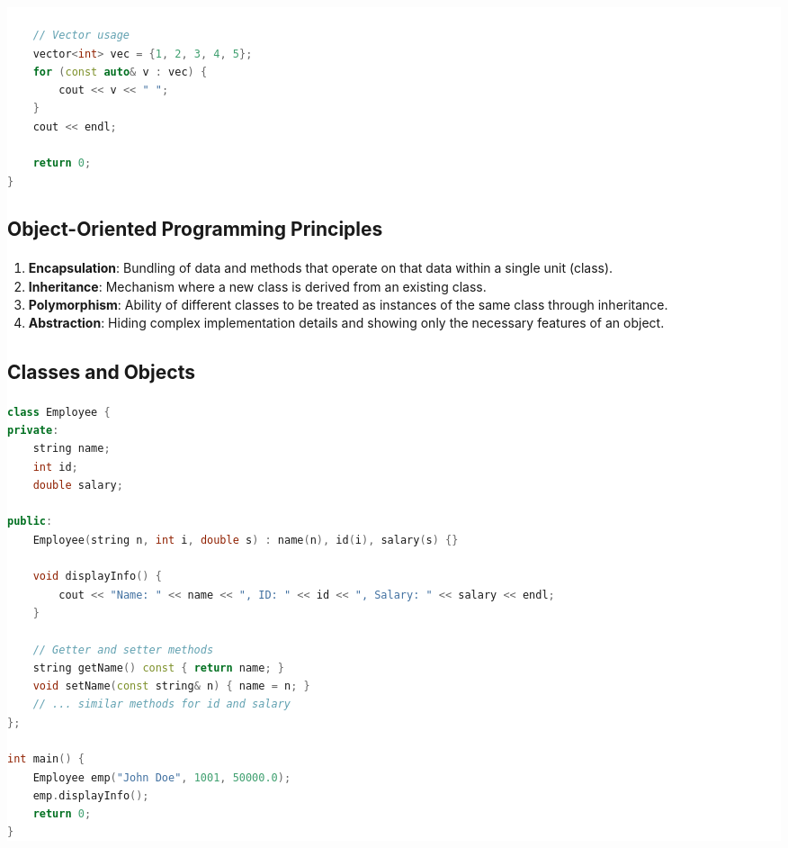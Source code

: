 ```cpp

    // Vector usage
    vector<int> vec = {1, 2, 3, 4, 5};
    for (const auto& v : vec) {
        cout << v << " ";
    }
    cout << endl;

    return 0;
}
```

## Object-Oriented Programming Principles

1. **Encapsulation**: Bundling of data and methods that operate on that data within a single unit (class).
2. **Inheritance**: Mechanism where a new class is derived from an existing class.
3. **Polymorphism**: Ability of different classes to be treated as instances of the same class through inheritance.
4. **Abstraction**: Hiding complex implementation details and showing only the necessary features of an object.

## Classes and Objects

```cpp
class Employee {
private:
    string name;
    int id;
    double salary;

public:
    Employee(string n, int i, double s) : name(n), id(i), salary(s) {}

    void displayInfo() {
        cout << "Name: " << name << ", ID: " << id << ", Salary: " << salary << endl;
    }

    // Getter and setter methods
    string getName() const { return name; }
    void setName(const string& n) { name = n; }
    // ... similar methods for id and salary
};

int main() {
    Employee emp("John Doe", 1001, 50000.0);
    emp.displayInfo();
    return 0;
}
```
